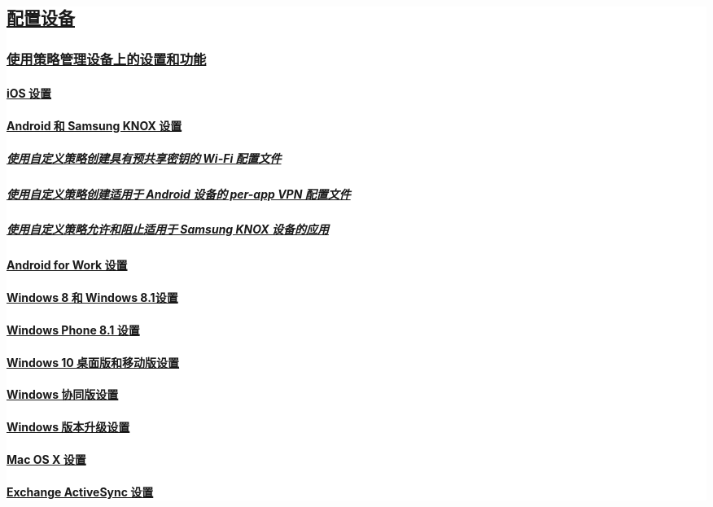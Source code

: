 ## <a name="configure-devicesmanage-settings-and-features-on-your-devices-with-microsoft-intune-policiesmd"></a>[配置设备](manage-settings-and-features-on-your-devices-with-microsoft-intune-policies.md)

### <a name="manage-settings-and-features-on-your-devices-with-policiesmanage-settings-and-features-on-your-devices-with-microsoft-intune-policiesmd"></a>[使用策略管理设备上的设置和功能](manage-settings-and-features-on-your-devices-with-microsoft-intune-policies.md)
#### <a name="ios-settingsios-policy-settings-in-microsoft-intunemd"></a>[iOS 设置](ios-policy-settings-in-microsoft-intune.md)
#### <a name="android-and-samsung-knox-settingsandroid-policy-settings-in-microsoft-intunemd"></a>[Android 和 Samsung KNOX 设置](android-policy-settings-in-microsoft-intune.md)
##### <a name="use-a-custom-policy-to-create-a-wi-fi-profile-with-a-pre-shared-keypre-shared-key-wi-fi-profilemd"></a>[使用自定义策略创建具有预共享密钥的 Wi-Fi 配置文件](pre-shared-key-wi-fi-profile.md)
##### <a name="use-a-custom-policy-to-create-a-per-app-vpn-profile-for-android-devicesper-app-vpn-for-android-pulse-securemd"></a>[使用自定义策略创建适用于 Android 设备的 per-app VPN 配置文件](per-app-vpn-for-android-pulse-secure.md)
##### <a name="use-custom-policies-to-allow-and-block-apps-for-samsung-knox-devicescustom-policy-to-allow-and-block-samsung-knox-appsmd"></a>[使用自定义策略允许和阻止适用于 Samsung KNOX 设备的应用](custom-policy-to-allow-and-block-samsung-knox-apps.md)
#### <a name="android-for-work-settingsandroid-for-work-policy-settings-in-microsoft-intunemd"></a>[Android for Work 设置](android-for-work-policy-settings-in-microsoft-intune.md)
#### <a name="windows-8-and-windows-81-settingswindows-configuration-policy-settings-in-microsoft-intunemd"></a>[Windows 8 和 Windows 8.1设置](windows-configuration-policy-settings-in-microsoft-intune.md)
#### <a name="windows-phone-81-settingswindows-phone-8-1-policy-settings-in-microsoft-intunemd"></a>[Windows Phone 8.1 设置](windows-phone-8-1-policy-settings-in-microsoft-intune.md)
#### <a name="windows-10-desktop-and-mobile-settingswindows-10-policy-settings-in-microsoft-intunemd"></a>[Windows 10 桌面版和移动版设置](windows-10-policy-settings-in-microsoft-intune.md)
#### <a name="windows-team-settingswindows-team-configuration-policy-settings-in-microsoft-intunemd"></a>[Windows 协同版设置](windows-team-configuration-policy-settings-in-microsoft-intune.md)
#### <a name="windows-edition-upgrade-settingsedition-upgrade-policy-settings-in-microsoft-intunemd"></a>[Windows 版本升级设置](edition-upgrade-policy-settings-in-microsoft-intune.md)
#### <a name="mac-os-x-settingsmac-os-x-policy-settings-in-microsoft-intunemd"></a>[Mac OS X 设置](mac-os-x-policy-settings-in-microsoft-intune.md)
#### <a name="exchange-activesync-settingsexchange-activesync-policy-settings-in-microsoft-intunemd"></a>[Exchange ActiveSync 设置](exchange-activesync-policy-settings-in-microsoft-intune.md)